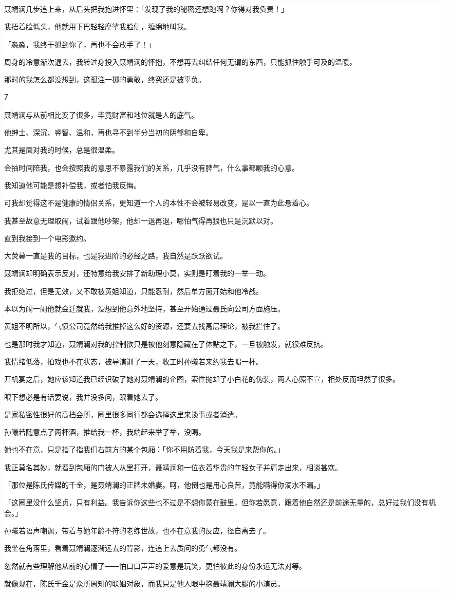 聂靖澜几步追上来，从后头把我抱进怀里：「发现了我的秘密还想跑啊？你得对我负责！」

我捂着脸低头，他就用下巴轻轻摩挲我脸侧，缠绵地叫我。

「淼淼，我终于抓到你了，再也不会放手了！」

周身的冷意渐次退去，我转过身投入聂靖澜的怀抱，不想再去纠结任何无谓的东西，只能抓住触手可及的温暖。

那时的我怎么都没想到，这孤注一掷的勇敢，终究还是被辜负。

7

聂靖澜与从前相比变了很多，毕竟财富和地位就是人的底气。

他绅士、深沉、睿智、温和，再也寻不到半分当初的阴郁和自卑。

尤其是面对我的时候，总是很温柔。

会抽时间陪我，也会按照我的意思不暴露我们的关系，几乎没有脾气，什么事都顺我的心意。

我知道他可能是想补偿我，或者怕我反悔。

可我却觉得这不是健康的情侣关系，更知道一个人的本性不会被轻易改变，是以一直为此悬着心。

我甚至故意无理取闹，试着跟他吵架，他却一退再退，哪怕气得再狠也只是沉默以对。

直到我接到一个电影邀约。

大荧幕一直是我的目标，也是我进阶的必经之路，我自然是跃跃欲试。

聂靖澜却明确表示反对，还特意给我安排了新助理小莫，实则是盯着我的一举一动。

我拒绝过，但是无效，又不敢被黄姐知道，只能忍耐，然后单方面开始和他冷战。

本以为闹一闹他就会迁就我，没想到他意外地坚持，甚至开始通过聂氏向公司方面施压。

黄姐不明所以，气愤公司竟然给我推掉这么好的资源，还要去找高层理论，被我拦住了。

也是那时我才知道，聂靖澜对我的控制欲只是被他刻意隐藏在了体贴之下，一旦被触发，就很难反抗。

我情绪低落，拍戏也不在状态，被导演训了一天，收工时孙曦若来约我去喝一杯。

开机宴之后，她应该知道我已经识破了她对聂靖澜的企图，索性抛却了小白花的伪装，两人心照不宣，相处反而坦然了很多。

眼下想必是有话要说，我并没多问，跟着她去了。

是家私密性很好的高档会所，圈里很多同行都会选择这里来谈事或者消遣。

孙曦若随意点了两杯酒，推给我一杯，我端起来举了举，没喝。

她也不在意，只是指了指我们右前方的某个包厢：「你不用防着我，今天我是来帮你的。」

我正莫名其妙，就看到包厢的门被人从里打开，聂靖澜和一位衣着华贵的年轻女子并肩走出来，相谈甚欢。

「那位是陈氏传媒的千金，是聂靖澜的正牌未婚妻。呵，他倒也是用心良苦，竟能瞒得你滴水不漏。」

「这圈里没什么坚贞，只有利益。我告诉你这些也不过是不想你蒙在鼓里，但你若愿意，跟着他自然还是前途无量的，总好过我们没有机会。」

孙曦若语声嘲讽，带着与她年龄不符的老练世故，也不在意我的反应，径自离去了。

我坐在角落里，看着聂靖澜逐渐远去的背影，连追上去质问的勇气都没有。

忽然就有些理解他从前的心情了——怕口口声声的爱意是玩笑，更怕彼此的身份永远无法对等。

就像现在，陈氏千金是众所周知的联姻对象，而我只是他人眼中抱聂靖澜大腿的小演员。
